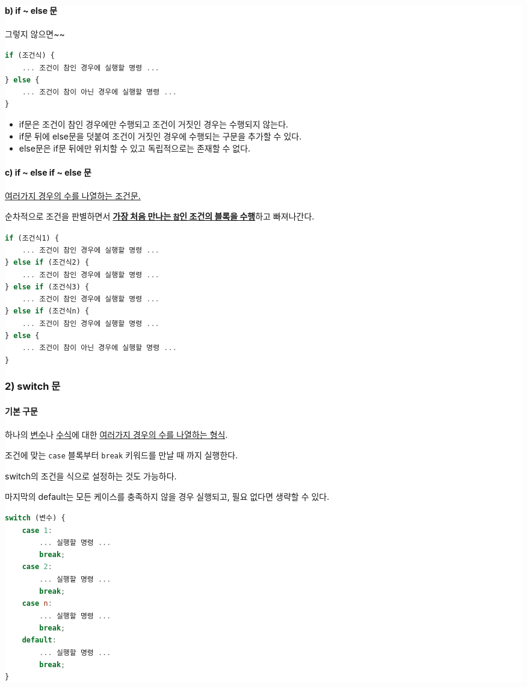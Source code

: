 
#### b) if ~ else 문

그렇지 않으면~~

```js
if (조건식) {
    ... 조건이 참인 경우에 실행할 명령 ...
} else {
    ... 조건이 참이 아닌 경우에 실행할 명령 ...
}
```

- if문은 조건이 참인 경우에만 수행되고 조건이 거짓인 경우는 수행되지 않는다.
- if문 뒤에 else문을 덧붙여 조건이 거짓인 경우에 수행되는 구문을 추가할 수 있다.
- else문은 if문 뒤에만 위치할 수 있고 독립적으로는 존재할 수 없다.

#### c) if ~ else if ~ else 문

<U>여러가지 경우의 수를 나열하는 조건문.</U>

순차적으로 조건을 판별하면서 <U>**가장 처음 만나는 `참`인 조건의 블록을 수행**</U>하고 빠져나간다.

```js
if (조건식1) {
    ... 조건이 참인 경우에 실행할 명령 ...
} else if (조건식2) {
    ... 조건이 참인 경우에 실행할 명령 ...
} else if (조건식3) {
    ... 조건이 참인 경우에 실행할 명령 ...
} else if (조건식n) {
    ... 조건이 참인 경우에 실행할 명령 ...
} else {
    ... 조건이 참이 아닌 경우에 실행할 명령 ...
}
```

### 2) switch 문

#### 기본 구문

하나의 <U>변수</U>나 <U>수식</U>에 대한 <U>여러가지 경우의 수를 나열하는 형식</U>.

조건에 맞는 `case` 블록부터 `break` 키워드를 만날 때 까지 실행한다.

switch의 조건을 식으로 설정하는 것도 가능하다.

마지막의 default는 모든 케이스를 충족하지 않을 경우 실행되고, 필요 없다면 생략할 수 있다.

```js
switch (변수) {
    case 1:
        ... 실행할 명령 ...
        break;
    case 2:
        ... 실행할 명령 ...
        break;
    case n:
        ... 실행할 명령 ...
        break;
    default:
        ... 실행할 명령 ...
        break;
}
```
